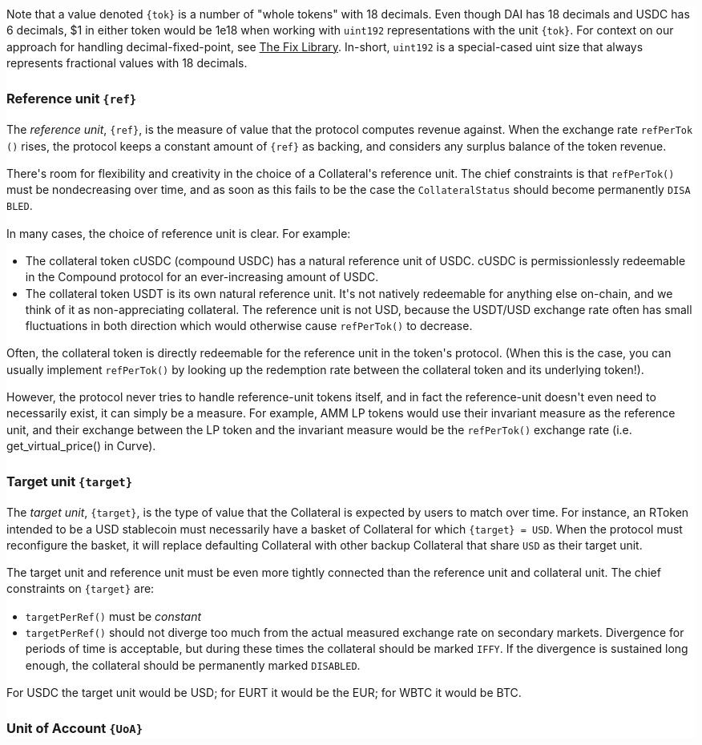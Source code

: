 Note that a value denoted `{tok}` is a number of "whole tokens" with 18 decimals. Even though DAI has 18 decimals and USDC has 6 decimals, $1 in either token would be 1e18 when working with `uint192` representations with the unit `{tok}`. For context on our approach for handling decimal-fixed-point, see [The Fix Library](solidity-style.md#The-Fix-Library). In-short, `uint192` is a special-cased uint size that always represents fractional values with 18 decimals.

### Reference unit `{ref}`

The _reference unit_, `{ref}`, is the measure of value that the protocol computes revenue against. When the exchange rate `refPerTok()` rises, the protocol keeps a constant amount of `{ref}` as backing, and considers any surplus balance of the token revenue.

There's room for flexibility and creativity in the choice of a Collateral's reference unit. The chief constraints is that `refPerTok()` must be nondecreasing over time, and as soon as this fails to be the case the `CollateralStatus` should become permanently `DISABLED`.

In many cases, the choice of reference unit is clear. For example:

- The collateral token cUSDC (compound USDC) has a natural reference unit of USDC. cUSDC is permissionlessly redeemable in the Compound protocol for an ever-increasing amount of USDC.
- The collateral token USDT is its own natural reference unit. It's not natively redeemable for anything else on-chain, and we think of it as non-appreciating collateral. The reference unit is not USD, because the USDT/USD exchange rate often has small fluctuations in both direction which would otherwise cause `refPerTok()` to decrease.

Often, the collateral token is directly redeemable for the reference unit in the token's protocol. (When this is the case, you can usually implement `refPerTok()` by looking up the redemption rate between the collateral token and its underlying token!).

However, the protocol never tries to handle reference-unit tokens itself, and in fact the reference-unit doesn't even need to necessarily exist, it can simply be a measure. For example, AMM LP tokens would use their invariant measure as the reference unit, and their exchange between the LP token and the invariant measure would be the `refPerTok()` exchange rate (i.e. get_virtual_price() in Curve).

### Target unit `{target}`

The _target unit_, `{target}`, is the type of value that the Collateral is expected by users to match over time. For instance, an RToken intended to be a USD stablecoin must necessarily have a basket of Collateral for which `{target} = USD`. When the protocol must reconfigure the basket, it will replace defaulting Collateral with other backup Collateral that share `USD` as their target unit.

The target unit and reference unit must be even more tightly connected than the reference unit and collateral unit. The chief constraints on `{target}` are:

- `targetPerRef()` must be _constant_
- `targetPerRef()` should not diverge too much from the actual measured exchange rate on secondary markets. Divergence for periods of time is acceptable, but during these times the collateral should be marked `IFFY`. If the divergence is sustained long enough, the collateral should be permanently marked `DISABLED`.

For USDC the target unit would be USD; for EURT it would be the EUR; for WBTC it would be BTC.

### Unit of Account `{UoA}`
